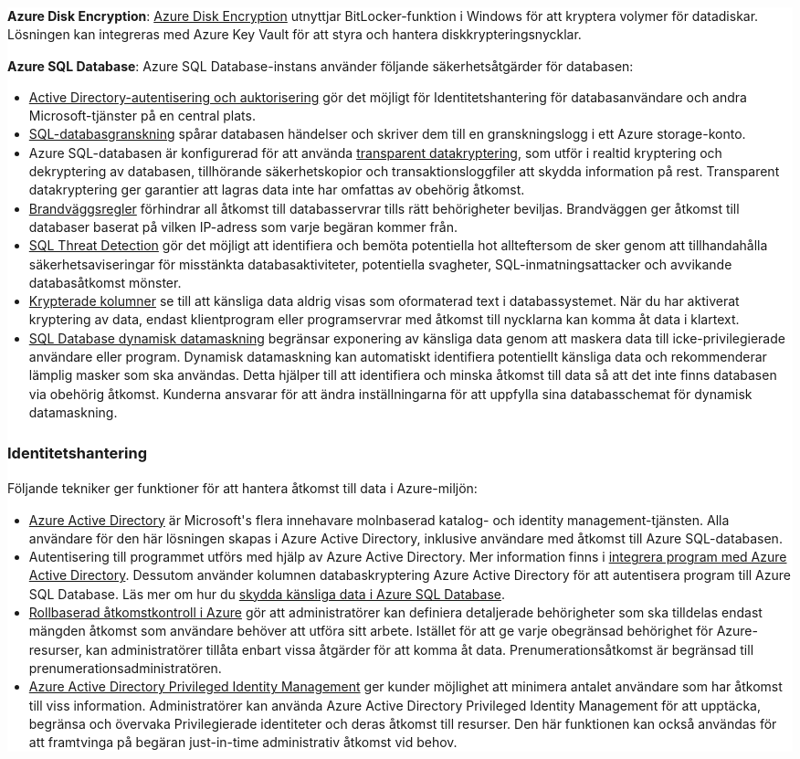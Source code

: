 **Azure Disk Encryption**: [Azure Disk Encryption](https://docs.microsoft.com/azure/security/azure-security-disk-encryption) utnyttjar BitLocker-funktion i Windows för att kryptera volymer för datadiskar. Lösningen kan integreras med Azure Key Vault för att styra och hantera diskkrypteringsnycklar.

**Azure SQL Database**: Azure SQL Database-instans använder följande säkerhetsåtgärder för databasen:

- [Active Directory-autentisering och auktorisering](https://docs.microsoft.com/azure/sql-database/sql-database-aad-authentication) gör det möjligt för Identitetshantering för databasanvändare och andra Microsoft-tjänster på en central plats.
- [SQL-databasgranskning](https://docs.microsoft.com/azure/sql-database/sql-database-auditing-get-started) spårar databasen händelser och skriver dem till en granskningslogg i ett Azure storage-konto.
- Azure SQL-databasen är konfigurerad för att använda [transparent datakryptering](https://docs.microsoft.com/sql/relational-databases/security/encryption/transparent-data-encryption-azure-sql), som utför i realtid kryptering och dekryptering av databasen, tillhörande säkerhetskopior och transaktionsloggfiler att skydda information på rest. Transparent datakryptering ger garantier att lagras data inte har omfattas av obehörig åtkomst.
- [Brandväggsregler](https://docs.microsoft.com/azure/sql-database/sql-database-firewall-configure) förhindrar all åtkomst till databasservrar tills rätt behörigheter beviljas. Brandväggen ger åtkomst till databaser baserat på vilken IP-adress som varje begäran kommer från.
- [SQL Threat Detection](https://docs.microsoft.com/azure/sql-database/sql-database-threat-detection-get-started) gör det möjligt att identifiera och bemöta potentiella hot allteftersom de sker genom att tillhandahålla säkerhetsaviseringar för misstänkta databasaktiviteter, potentiella svagheter, SQL-inmatningsattacker och avvikande databasåtkomst mönster.
- [Krypterade kolumner](https://docs.microsoft.com/azure/sql-database/sql-database-always-encrypted-azure-key-vault) se till att känsliga data aldrig visas som oformaterad text i databassystemet. När du har aktiverat kryptering av data, endast klientprogram eller programservrar med åtkomst till nycklarna kan komma åt data i klartext.
- [SQL Database dynamisk datamaskning](https://docs.microsoft.com/azure/sql-database/sql-database-dynamic-data-masking-get-started) begränsar exponering av känsliga data genom att maskera data till icke-privilegierade användare eller program. Dynamisk datamaskning kan automatiskt identifiera potentiellt känsliga data och rekommenderar lämplig masker som ska användas. Detta hjälper till att identifiera och minska åtkomst till data så att det inte finns databasen via obehörig åtkomst. Kunderna ansvarar för att ändra inställningarna för att uppfylla sina databasschemat för dynamisk datamaskning.

### <a name="identity-management"></a>Identitetshantering

Följande tekniker ger funktioner för att hantera åtkomst till data i Azure-miljön:

- [Azure Active Directory](https://azure.microsoft.com/services/active-directory/) är Microsoft&#39;s flera innehavare molnbaserad katalog- och identity management-tjänsten. Alla användare för den här lösningen skapas i Azure Active Directory, inklusive användare med åtkomst till Azure SQL-databasen.
- Autentisering till programmet utförs med hjälp av Azure Active Directory. Mer information finns i [integrera program med Azure Active Directory](https://docs.microsoft.com/azure/active-directory/develop/active-directory-integrating-applications). Dessutom använder kolumnen databaskryptering Azure Active Directory för att autentisera program till Azure SQL Database. Läs mer om hur du [skydda känsliga data i Azure SQL Database](https://docs.microsoft.com/azure/sql-database/sql-database-always-encrypted-azure-key-vault).
- [Rollbaserad åtkomstkontroll i Azure](https://docs.microsoft.com/azure/active-directory/role-based-access-control-configure) gör att administratörer kan definiera detaljerade behörigheter som ska tilldelas endast mängden åtkomst som användare behöver att utföra sitt arbete. Istället för att ge varje obegränsad behörighet för Azure-resurser, kan administratörer tillåta enbart vissa åtgärder för att komma åt data. Prenumerationsåtkomst är begränsad till prenumerationsadministratören.
- [Azure Active Directory Privileged Identity Management](https://docs.microsoft.com/azure/active-directory/active-directory-privileged-identity-management-getting-started) ger kunder möjlighet att minimera antalet användare som har åtkomst till viss information. Administratörer kan använda Azure Active Directory Privileged Identity Management för att upptäcka, begränsa och övervaka Privilegierade identiteter och deras åtkomst till resurser. Den här funktionen kan också användas för att framtvinga på begäran just-in-time administrativ åtkomst vid behov.